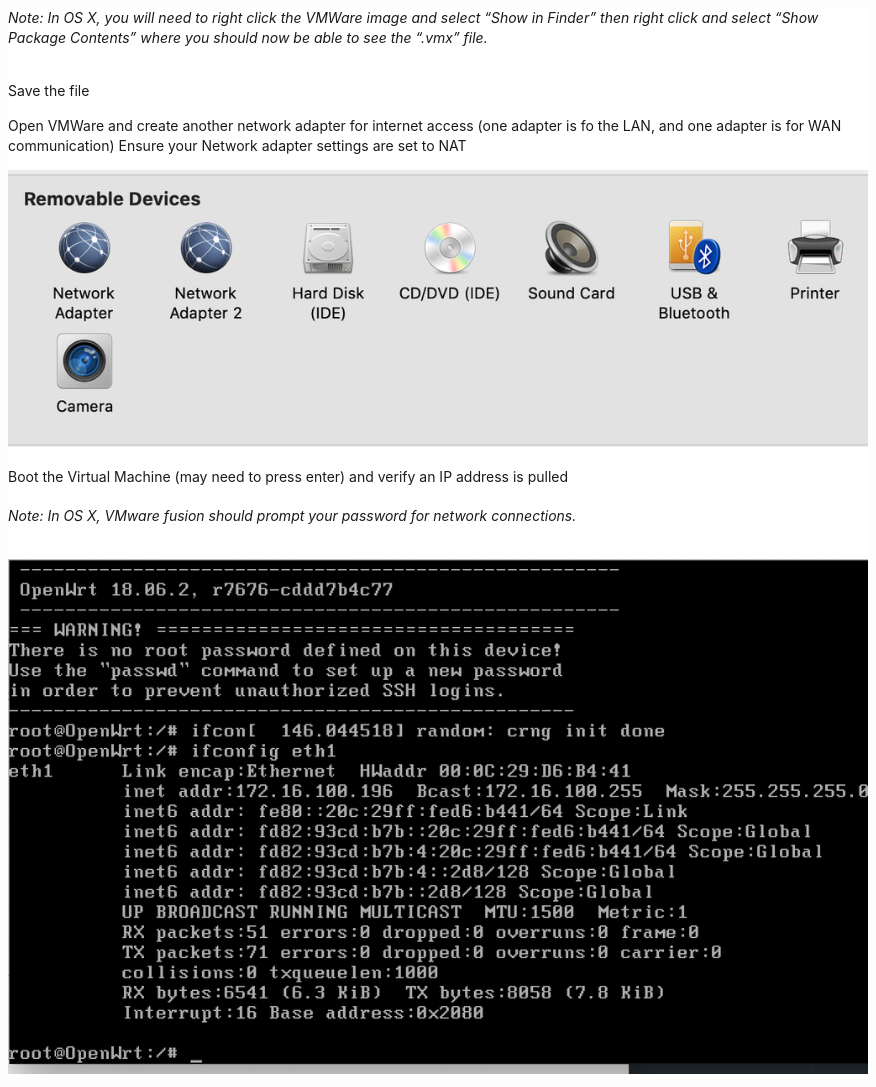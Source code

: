 ###### Note: In OS X, you will need to right click the VMWare image and select “Show in Finder” then right click and select “Show Package Contents” where you should now be able to see the “.vmx” file.

Save the file

Open VMWare and create another network adapter for internet access (one adapter is fo the LAN, and one adapter is for WAN communication)
Ensure your Network adapter settings are set to NAT

![Network Adapters](/images/networkadapter.png)

Boot the Virtual Machine (may need to press enter) and verify an IP address is pulled
###### Note: In OS X, VMware fusion should prompt your password for network connections.

![ifconfig](/images/ifconfig.png)
